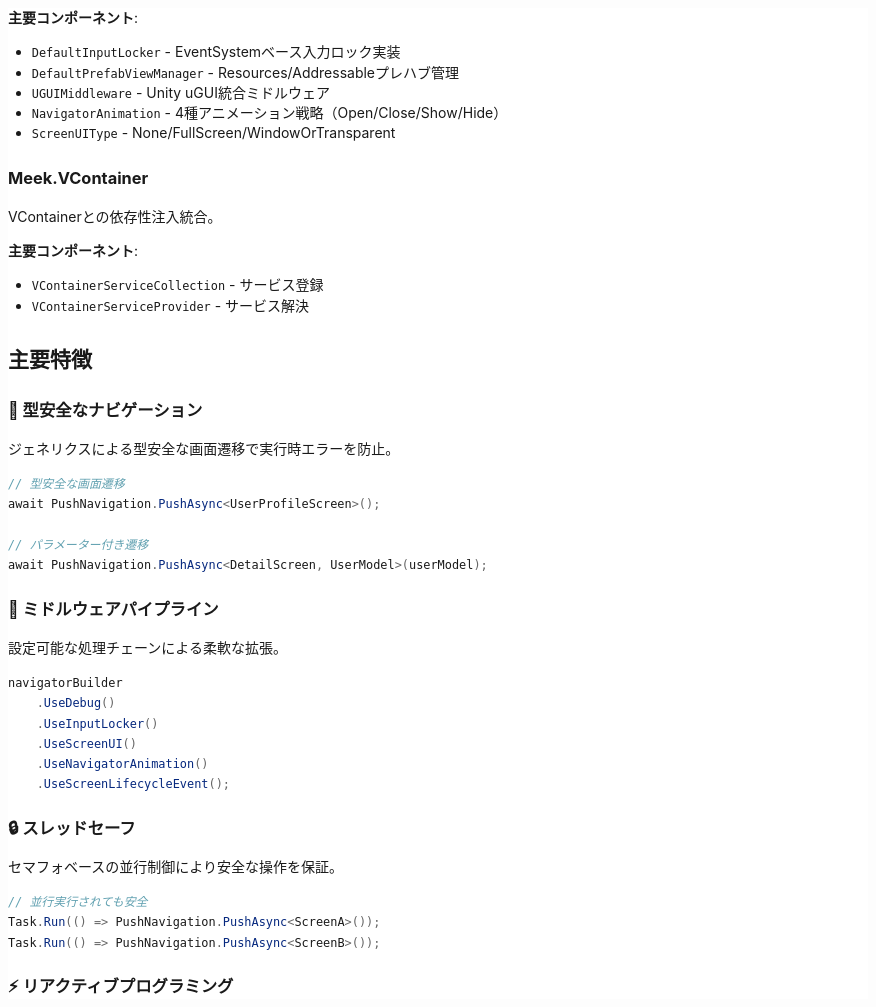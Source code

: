 **主要コンポーネント**:
- `DefaultInputLocker` - EventSystemベース入力ロック実装
- `DefaultPrefabViewManager` - Resources/Addressableプレハブ管理
- `UGUIMiddleware` - Unity uGUI統合ミドルウェア
- `NavigatorAnimation` - 4種アニメーション戦略（Open/Close/Show/Hide）
- `ScreenUIType` - None/FullScreen/WindowOrTransparent

### Meek.VContainer

VContainerとの依存性注入統合。

**主要コンポーネント**:
- `VContainerServiceCollection` - サービス登録
- `VContainerServiceProvider` - サービス解決

## 主要特徴

### 🎯 型安全なナビゲーション

ジェネリクスによる型安全な画面遷移で実行時エラーを防止。

```csharp
// 型安全な画面遷移
await PushNavigation.PushAsync<UserProfileScreen>();

// パラメーター付き遷移
await PushNavigation.PushAsync<DetailScreen, UserModel>(userModel);
```

### 🔄 ミドルウェアパイプライン

設定可能な処理チェーンによる柔軟な拡張。

```csharp
navigatorBuilder
    .UseDebug()
    .UseInputLocker()
    .UseScreenUI()
    .UseNavigatorAnimation()
    .UseScreenLifecycleEvent();
```

### 🔒 スレッドセーフ

セマフォベースの並行制御により安全な操作を保証。

```csharp
// 並行実行されても安全
Task.Run(() => PushNavigation.PushAsync<ScreenA>());
Task.Run(() => PushNavigation.PushAsync<ScreenB>());
```

### ⚡ リアクティブプログラミング
